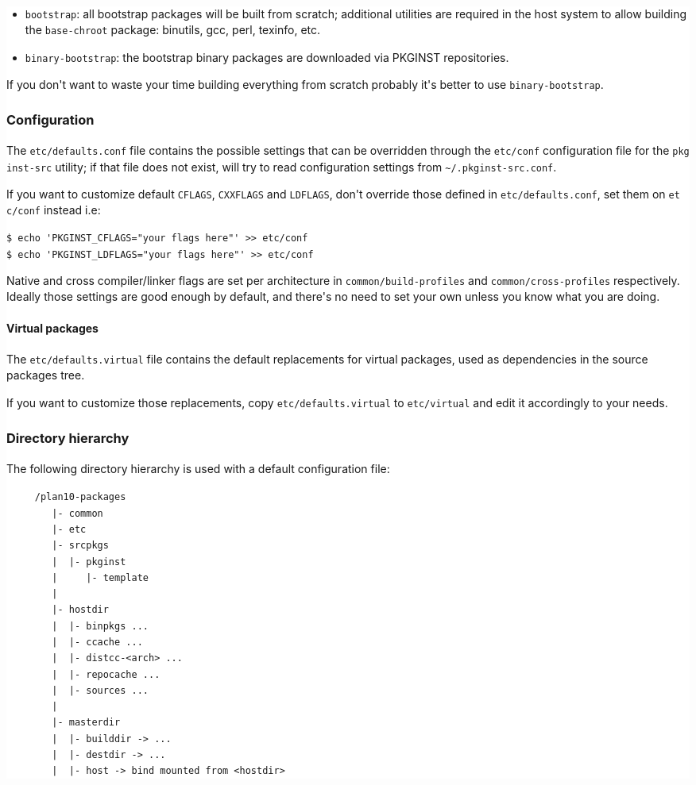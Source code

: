  - `bootstrap`: all bootstrap packages will be built from scratch; additional utilities are required in the
host system to allow building the `base-chroot` package: binutils, gcc, perl, texinfo, etc.

 - `binary-bootstrap`: the bootstrap binary packages are downloaded via PKGINST repositories.

If you don't want to waste your time building everything from scratch probably it's better to use `binary-bootstrap`.

### Configuration

The `etc/defaults.conf` file contains the possible settings that can be overridden
through the `etc/conf` configuration file for the `pkginst-src` utility; if that file
does not exist, will try to read configuration settings from `~/.pkginst-src.conf`.

If you want to customize default `CFLAGS`, `CXXFLAGS` and `LDFLAGS`, don't override
those defined in `etc/defaults.conf`, set them on `etc/conf` instead i.e:

    $ echo 'PKGINST_CFLAGS="your flags here"' >> etc/conf
    $ echo 'PKGINST_LDFLAGS="your flags here"' >> etc/conf

Native and cross compiler/linker flags are set per architecture in `common/build-profiles`
and `common/cross-profiles` respectively. Ideally those settings are good enough by default,
and there's no need to set your own unless you know what you are doing.

#### Virtual packages

The `etc/defaults.virtual` file contains the default replacements for virtual packages,
used as dependencies in the source packages tree.

If you want to customize those replacements, copy `etc/defaults.virtual` to `etc/virtual`
and edit it accordingly to your needs.

### Directory hierarchy

The following directory hierarchy is used with a default configuration file:

         /plan10-packages
            |- common
            |- etc
            |- srcpkgs
            |  |- pkginst
            |     |- template
            |
            |- hostdir
            |  |- binpkgs ...
            |  |- ccache ...
            |  |- distcc-<arch> ...
            |  |- repocache ...
            |  |- sources ...
            |
            |- masterdir
            |  |- builddir -> ...
            |  |- destdir -> ...
            |  |- host -> bind mounted from <hostdir>